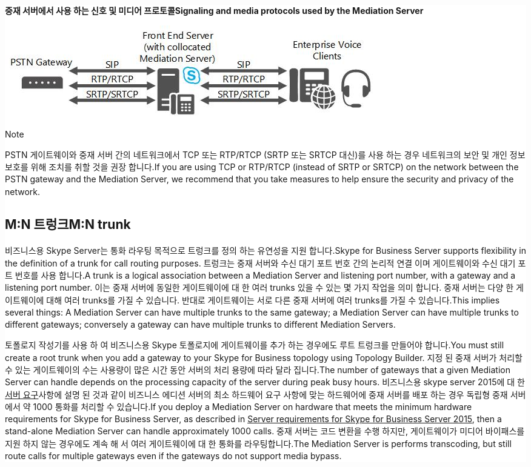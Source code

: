 <span data-ttu-id="96bc6-126">**중재 서버에서 사용 하는 신호 및 미디어 프로토콜**</span><span class="sxs-lookup"><span data-stu-id="96bc6-126">**Signaling and media protocols used by the Mediation Server**</span></span>

![중재 서버 프로토콜 다이어그램](../../media/c3d39ba0-e323-4a58-8f07-4e80d3278af2.jpg)
  
> [!NOTE]
> <span data-ttu-id="96bc6-128">PSTN 게이트웨이와 중재 서버 간의 네트워크에서 TCP 또는 RTP/RTCP (SRTP 또는 SRTCP 대신)를 사용 하는 경우 네트워크의 보안 및 개인 정보 보호를 위해 조치를 취할 것을 권장 합니다.</span><span class="sxs-lookup"><span data-stu-id="96bc6-128">If you are using TCP or RTP/RTCP (instead of SRTP or SRTCP) on the network between the PSTN gateway and the Mediation Server, we recommend that you take measures to help ensure the security and privacy of the network.</span></span> 
  
## <a name="mn-trunk"></a><span data-ttu-id="96bc6-129">M:N 트렁크</span><span class="sxs-lookup"><span data-stu-id="96bc6-129">M:N trunk</span></span>

<span data-ttu-id="96bc6-130">비즈니스용 Skype Server는 통화 라우팅 목적으로 트렁크를 정의 하는 유연성을 지원 합니다.</span><span class="sxs-lookup"><span data-stu-id="96bc6-130">Skype for Business Server supports flexibility in the definition of a trunk for call routing purposes.</span></span> <span data-ttu-id="96bc6-131">트렁크는 중재 서버와 수신 대기 포트 번호 간의 논리적 연결 이며 게이트웨이와 수신 대기 포트 번호를 사용 합니다.</span><span class="sxs-lookup"><span data-stu-id="96bc6-131">A trunk is a logical association between a Mediation Server and listening port number, with a gateway and a listening port number.</span></span> <span data-ttu-id="96bc6-132">이는 중재 서버에 동일한 게이트웨이에 대 한 여러 trunks 있을 수 있는 몇 가지 작업을 의미 합니다. 중재 서버는 다양 한 게이트웨이에 대해 여러 trunks를 가질 수 있습니다. 반대로 게이트웨이는 서로 다른 중재 서버에 여러 trunks를 가질 수 있습니다.</span><span class="sxs-lookup"><span data-stu-id="96bc6-132">This implies several things: A Mediation Server can have multiple trunks to the same gateway; a Mediation Server can have multiple trunks to different gateways; conversely a gateway can have multiple trunks to different Mediation Servers.</span></span>
  
<span data-ttu-id="96bc6-133">토폴로지 작성기를 사용 하 여 비즈니스용 Skype 토폴로지에 게이트웨이를 추가 하는 경우에도 루트 트렁크를 만들어야 합니다.</span><span class="sxs-lookup"><span data-stu-id="96bc6-133">You must still create a root trunk when you add a gateway to your Skype for Business topology using Topology Builder.</span></span> <span data-ttu-id="96bc6-134">지정 된 중재 서버가 처리할 수 있는 게이트웨이의 수는 사용량이 많은 시간 동안 서버의 처리 용량에 따라 달라 집니다.</span><span class="sxs-lookup"><span data-stu-id="96bc6-134">The number of gateways that a given Mediation Server can handle depends on the processing capacity of the server during peak busy hours.</span></span> <span data-ttu-id="96bc6-135">비즈니스용 skype server 2015에 대 한 [서버 요구](../../plan-your-deployment/requirements-for-your-environment/server-requirements.md)사항에 설명 된 것과 같이 비즈니스 에디션 서버의 최소 하드웨어 요구 사항에 맞는 하드웨어에 중재 서버를 배포 하는 경우 독립형 중재 서버에서 약 1000 통화를 처리할 수 있습니다.</span><span class="sxs-lookup"><span data-stu-id="96bc6-135">If you deploy a Mediation Server on hardware that meets the minimum hardware requirements for Skype for Business Server, as described in [Server requirements for Skype for Business Server 2015](../../plan-your-deployment/requirements-for-your-environment/server-requirements.md), then a stand-alone Mediation Server can handle approximately 1000 calls.</span></span> <span data-ttu-id="96bc6-136">중재 서버는 코드 변환을 수행 하지만, 게이트웨이가 미디어 바이패스를 지원 하지 않는 경우에도 계속 해 서 여러 게이트웨이에 대 한 통화를 라우팅합니다.</span><span class="sxs-lookup"><span data-stu-id="96bc6-136">The Mediation Server is performs transcoding, but still route calls for multiple gateways even if the gateways do not support media bypass.</span></span>
  